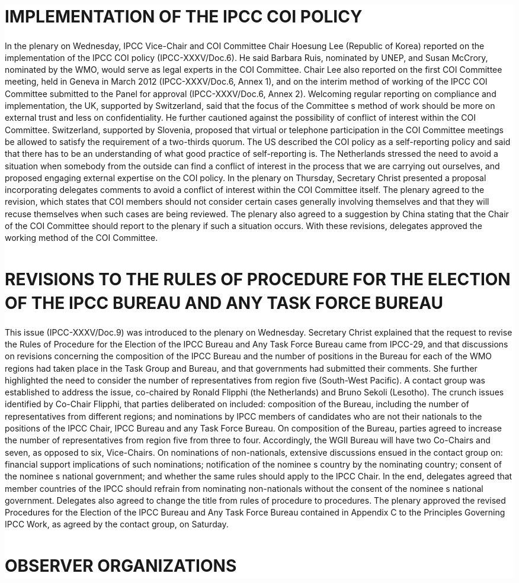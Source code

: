 # IMPLEMENTATION OF THE IPCC COI POLICY

In the plenary on Wednesday, IPCC Vice-Chair and COI Committee Chair Hoesung Lee (Republic of Korea) reported on the implementation of the IPCC COI policy (IPCC-XXXV/Doc.6). He said Barbara Ruis, nominated by UNEP, and Susan McCrory, nominated by the WMO, would serve as legal experts in the COI Committee. Chair Lee also reported on the first COI Committee meeting, held in Geneva in March 2012 (IPCC-XXXV/Doc.6, Annex 1), and on the interim method of working of the IPCC COI Committee submitted to the Panel for approval (IPCC-XXXV/Doc.6, Annex 2). Welcoming regular reporting on compliance and implementation, the UK, supported by Switzerland, said that the focus of the Committee s method of work should be more on external trust and less on confidentiality. He further cautioned against the possibility of conflict of interest within the COI Committee. Switzerland, supported by Slovenia, proposed that virtual or telephone participation in the COI Committee meetings be allowed to satisfy the requirement of a two-thirds quorum. The US described the COI policy as a self-reporting policy and said that there has to be an understanding of what good practice of self-reporting is. The Netherlands stressed the need to avoid a situation when somebody from the outside can find a conflict of interest in the process that we are carrying out ourselves, and proposed engaging external expertise on the COI policy. In the plenary on Thursday, Secretary Christ presented a proposal incorporating delegates comments to avoid a conflict of interest within the COI Committee itself. The plenary agreed to the revision, which states that COI members should not consider certain cases generally involving themselves and that they will recuse themselves when such cases are being reviewed. The plenary also agreed to a suggestion by China stating that the Chair of the COI Committee should report to the plenary if such a situation occurs. With these revisions, delegates approved the working method of the COI Committee.

# REVISIONS TO THE RULES OF PROCEDURE FOR THE ELECTION OF THE IPCC BUREAU AND ANY TASK FORCE BUREAU

This issue (IPCC-XXXV/Doc.9) was introduced to the plenary on Wednesday. Secretary Christ explained that the request to revise the Rules of Procedure for the Election of the IPCC Bureau and Any Task Force Bureau came from IPCC-29, and that discussions on revisions concerning the composition of the IPCC Bureau and the number of positions in the Bureau for each of the WMO regions had taken place in the Task Group and Bureau, and that governments had submitted their comments. She further highlighted the need to consider the number of representatives from region five (South-West Pacific). A contact group was established to address the issue, co-chaired by Ronald Flipphi (the Netherlands) and Bruno Sekoli (Lesotho). The crunch issues identified by Co-Chair Flipphi, that parties deliberated on included: composition of the Bureau, including the number of representatives from different regions; and nominations by IPCC members of candidates who are not their nationals to the positions of the IPCC Chair, IPCC Bureau and any Task Force Bureau. On composition of the Bureau, parties agreed to increase the number of representatives from region five from three to four. Accordingly, the WGII Bureau will have two Co-Chairs and seven, as opposed to six, Vice-Chairs. On nominations of non-nationals, extensive discussions ensued in the contact group on: financial support implications of such nominations; notification of the nominee s country by the nominating country; consent of the nominee s national government; and whether the same rules should apply to the IPCC Chair. In the end, delegates agreed that member countries of the IPCC should refrain from nominating non-nationals without the consent of the nominee s national government. Delegates also agreed to change the title from rules of procedure to procedures. The plenary approved the revised Procedures for the Election of the IPCC Bureau and Any Task Force Bureau contained in Appendix C to the Principles Governing IPCC Work, as agreed by the contact group, on Saturday.

# OBSERVER ORGANIZATIONS
